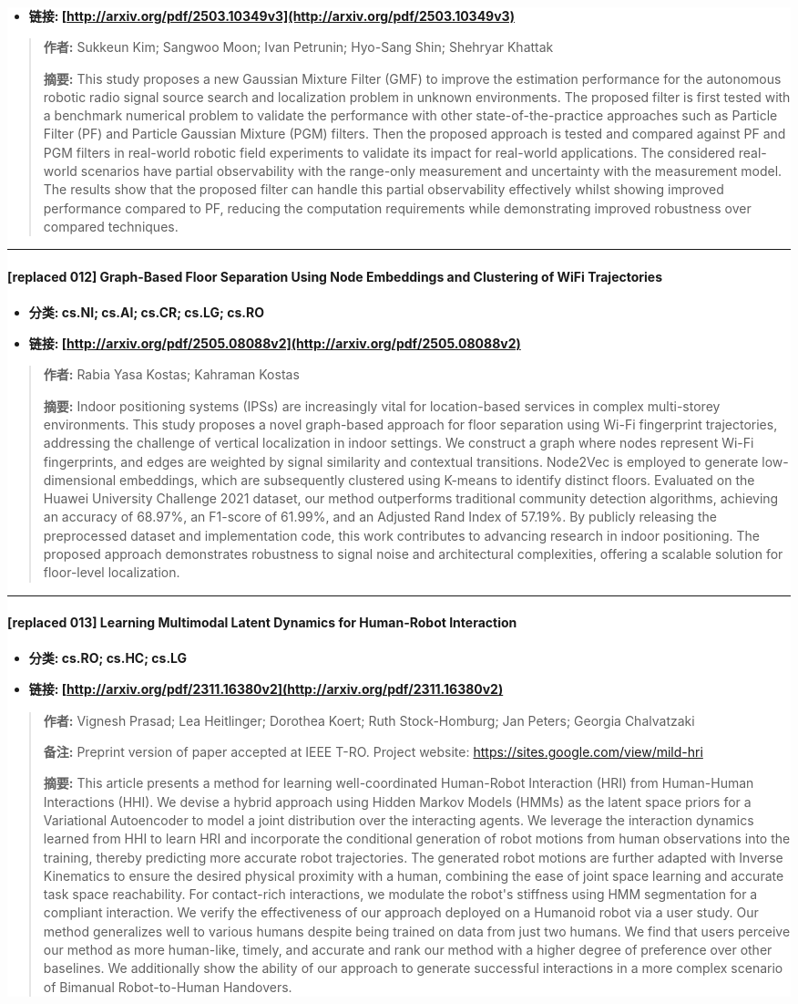 - **链接: [http://arxiv.org/pdf/2503.10349v3](http://arxiv.org/pdf/2503.10349v3)**

> **作者:** Sukkeun Kim; Sangwoo Moon; Ivan Petrunin; Hyo-Sang Shin; Shehryar Khattak
>
> **摘要:** This study proposes a new Gaussian Mixture Filter (GMF) to improve the estimation performance for the autonomous robotic radio signal source search and localization problem in unknown environments. The proposed filter is first tested with a benchmark numerical problem to validate the performance with other state-of-the-practice approaches such as Particle Filter (PF) and Particle Gaussian Mixture (PGM) filters. Then the proposed approach is tested and compared against PF and PGM filters in real-world robotic field experiments to validate its impact for real-world applications. The considered real-world scenarios have partial observability with the range-only measurement and uncertainty with the measurement model. The results show that the proposed filter can handle this partial observability effectively whilst showing improved performance compared to PF, reducing the computation requirements while demonstrating improved robustness over compared techniques.
>
---
#### [replaced 012] Graph-Based Floor Separation Using Node Embeddings and Clustering of WiFi Trajectories
- **分类: cs.NI; cs.AI; cs.CR; cs.LG; cs.RO**

- **链接: [http://arxiv.org/pdf/2505.08088v2](http://arxiv.org/pdf/2505.08088v2)**

> **作者:** Rabia Yasa Kostas; Kahraman Kostas
>
> **摘要:** Indoor positioning systems (IPSs) are increasingly vital for location-based services in complex multi-storey environments. This study proposes a novel graph-based approach for floor separation using Wi-Fi fingerprint trajectories, addressing the challenge of vertical localization in indoor settings. We construct a graph where nodes represent Wi-Fi fingerprints, and edges are weighted by signal similarity and contextual transitions. Node2Vec is employed to generate low-dimensional embeddings, which are subsequently clustered using K-means to identify distinct floors. Evaluated on the Huawei University Challenge 2021 dataset, our method outperforms traditional community detection algorithms, achieving an accuracy of 68.97\%, an F1-score of 61.99\%, and an Adjusted Rand Index of 57.19\%. By publicly releasing the preprocessed dataset and implementation code, this work contributes to advancing research in indoor positioning. The proposed approach demonstrates robustness to signal noise and architectural complexities, offering a scalable solution for floor-level localization.
>
---
#### [replaced 013] Learning Multimodal Latent Dynamics for Human-Robot Interaction
- **分类: cs.RO; cs.HC; cs.LG**

- **链接: [http://arxiv.org/pdf/2311.16380v2](http://arxiv.org/pdf/2311.16380v2)**

> **作者:** Vignesh Prasad; Lea Heitlinger; Dorothea Koert; Ruth Stock-Homburg; Jan Peters; Georgia Chalvatzaki
>
> **备注:** Preprint version of paper accepted at IEEE T-RO. Project website: https://sites.google.com/view/mild-hri
>
> **摘要:** This article presents a method for learning well-coordinated Human-Robot Interaction (HRI) from Human-Human Interactions (HHI). We devise a hybrid approach using Hidden Markov Models (HMMs) as the latent space priors for a Variational Autoencoder to model a joint distribution over the interacting agents. We leverage the interaction dynamics learned from HHI to learn HRI and incorporate the conditional generation of robot motions from human observations into the training, thereby predicting more accurate robot trajectories. The generated robot motions are further adapted with Inverse Kinematics to ensure the desired physical proximity with a human, combining the ease of joint space learning and accurate task space reachability. For contact-rich interactions, we modulate the robot's stiffness using HMM segmentation for a compliant interaction. We verify the effectiveness of our approach deployed on a Humanoid robot via a user study. Our method generalizes well to various humans despite being trained on data from just two humans. We find that users perceive our method as more human-like, timely, and accurate and rank our method with a higher degree of preference over other baselines. We additionally show the ability of our approach to generate successful interactions in a more complex scenario of Bimanual Robot-to-Human Handovers.
>